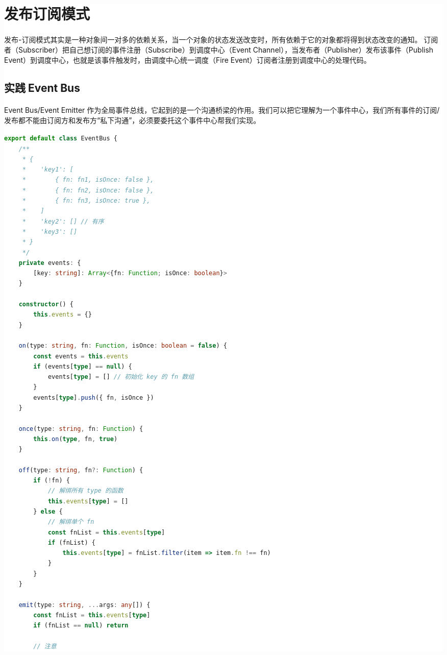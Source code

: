 # 发布订阅模式

发布-订阅模式其实是一种对象间一对多的依赖关系，当一个对象的状态发送改变时，所有依赖于它的对象都将得到状态改变的通知。
订阅者（Subscriber）把自己想订阅的事件注册（Subscribe）到调度中心（Event Channel），当发布者（Publisher）发布该事件（Publish Event）到调度中心，也就是该事件触发时，由调度中心统一调度（Fire Event）订阅者注册到调度中心的处理代码。



## 实践 Event Bus
Event Bus/Event Emitter 作为全局事件总线，它起到的是一个沟通桥梁的作用。我们可以把它理解为一个事件中心，我们所有事件的订阅/发布都不能由订阅方和发布方“私下沟通”，必须要委托这个事件中心帮我们实现。

```ts
export default class EventBus {
    /**
     * {
     *    'key1': [
     *        { fn: fn1, isOnce: false },
     *        { fn: fn2, isOnce: false },
     *        { fn: fn3, isOnce: true },
     *    ]
     *    'key2': [] // 有序
     *    'key3': []
     * }
     */
    private events: {
        [key: string]: Array<{fn: Function; isOnce: boolean}>
    }

    constructor() {
        this.events = {}
    }

    on(type: string, fn: Function, isOnce: boolean = false) {
        const events = this.events
        if (events[type] == null) {
            events[type] = [] // 初始化 key 的 fn 数组
        }
        events[type].push({ fn, isOnce })
    }

    once(type: string, fn: Function) {
        this.on(type, fn, true)
    }

    off(type: string, fn?: Function) {
        if (!fn) {
            // 解绑所有 type 的函数
            this.events[type] = []
        } else {
            // 解绑单个 fn
            const fnList = this.events[type]
            if (fnList) {
                this.events[type] = fnList.filter(item => item.fn !== fn)
            }
        }
    }

    emit(type: string, ...args: any[]) {
        const fnList = this.events[type]
        if (fnList == null) return

        // 注意
```
